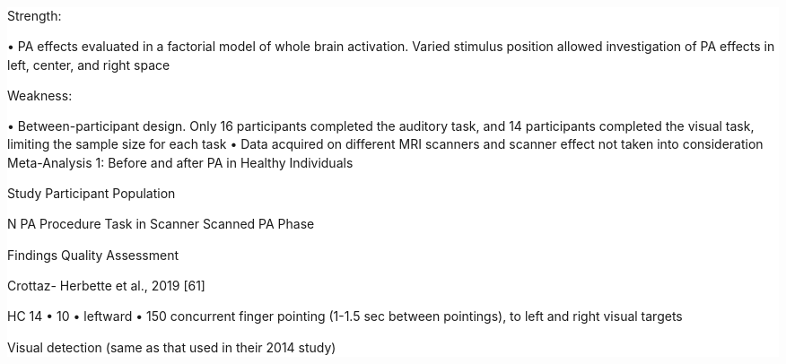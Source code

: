 Strength: 

• 
PA effects evaluated in a factorial 
model of whole brain activation. 
Varied stimulus position allowed 
investigation of PA effects in left, 
center, and right space 

Weakness: 

• 
Between-participant design. 
Only 16 participants completed 
the auditory task, and 14 
participants completed the 
visual task, limiting the sample 
size for each task 
• 
Data acquired on different MRI 
scanners and scanner effect not 
taken into consideration 
Meta-Analysis 1: Before and after PA in Healthy Individuals 

Study 
Participant 
Population 

N 
PA Procedure 
Task in Scanner 
Scanned PA 
Phase 

Findings 
Quality Assessment 

Crottaz-
Herbette et al., 
2019 [61] 

HC 
14 
• 
10 • leftward 
• 
150 concurrent 
finger pointing 
(1-1.5 sec between 
pointings), to left 
and right visual 
targets 

Visual detection (same 
as that used in their 
2014 study) 
